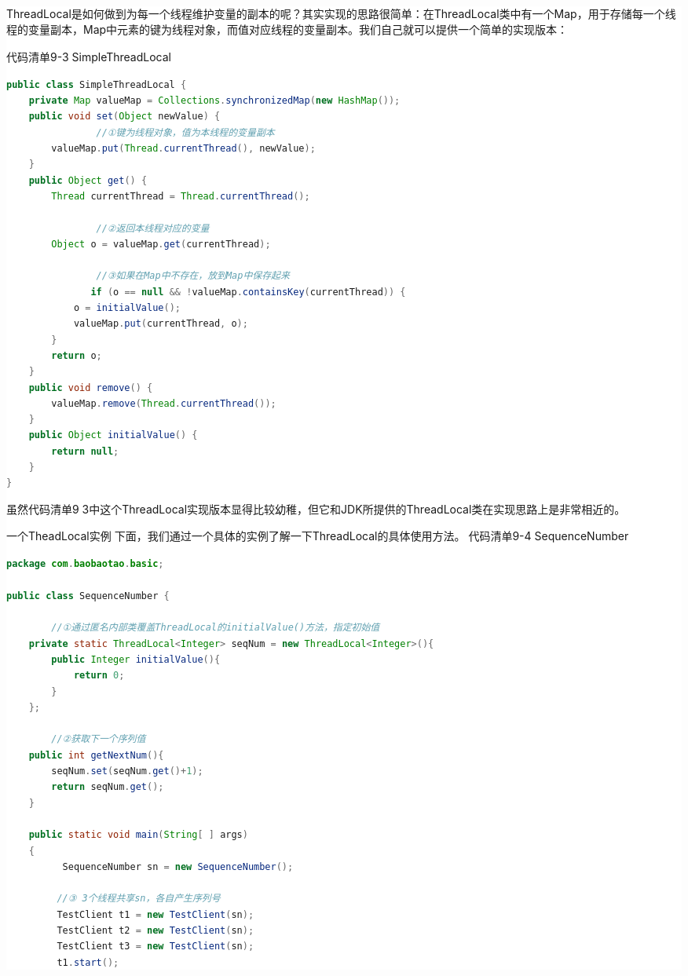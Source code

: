 ThreadLocal是如何做到为每一个线程维护变量的副本的呢？其实实现的思路很简单：在ThreadLocal类中有一个Map，用于存储每一个线程的变量副本，Map中元素的键为线程对象，而值对应线程的变量副本。我们自己就可以提供一个简单的实现版本：

代码清单9-3 SimpleThreadLocal
```java
public class SimpleThreadLocal {  
    private Map valueMap = Collections.synchronizedMap(new HashMap());  
    public void set(Object newValue) {  
                //①键为线程对象，值为本线程的变量副本  
        valueMap.put(Thread.currentThread(), newValue);  
    }  
    public Object get() {  
        Thread currentThread = Thread.currentThread();  

                //②返回本线程对应的变量  
        Object o = valueMap.get(currentThread);   

                //③如果在Map中不存在，放到Map中保存起来  
               if (o == null && !valueMap.containsKey(currentThread)) {  
            o = initialValue();  
            valueMap.put(currentThread, o);  
        }  
        return o;  
    }  
    public void remove() {  
        valueMap.remove(Thread.currentThread());  
    }  
    public Object initialValue() {  
        return null;  
    }  
}  
```
虽然代码清单9 3中这个ThreadLocal实现版本显得比较幼稚，但它和JDK所提供的ThreadLocal类在实现思路上是非常相近的。

一个TheadLocal实例
下面，我们通过一个具体的实例了解一下ThreadLocal的具体使用方法。
代码清单9-4 SequenceNumber

```java
package com.baobaotao.basic;  

public class SequenceNumber {  

        //①通过匿名内部类覆盖ThreadLocal的initialValue()方法，指定初始值  
    private static ThreadLocal<Integer> seqNum = new ThreadLocal<Integer>(){  
        public Integer initialValue(){  
            return 0;  
        }  
    };  

        //②获取下一个序列值  
    public int getNextNum(){  
        seqNum.set(seqNum.get()+1);  
        return seqNum.get();  
    }  

    public static void main(String[ ] args)   
    {  
          SequenceNumber sn = new SequenceNumber();  

         //③ 3个线程共享sn，各自产生序列号  
         TestClient t1 = new TestClient(sn);    
         TestClient t2 = new TestClient(sn);  
         TestClient t3 = new TestClient(sn);  
         t1.start();  
```